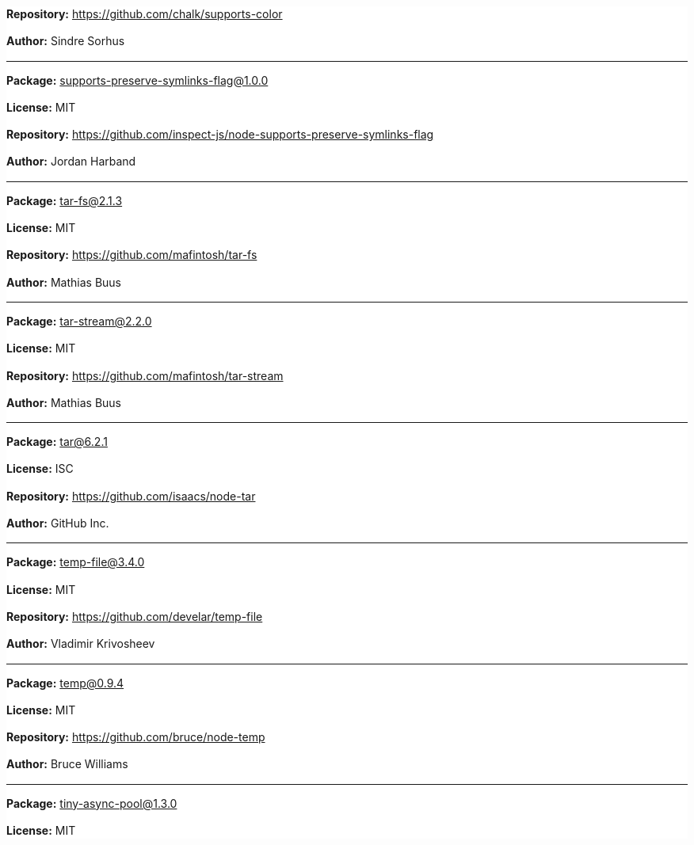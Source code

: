 **Repository:** https://github.com/chalk/supports-color

**Author:** Sindre Sorhus

---
**Package:** supports-preserve-symlinks-flag@1.0.0

**License:** MIT

**Repository:** https://github.com/inspect-js/node-supports-preserve-symlinks-flag

**Author:** Jordan Harband

---
**Package:** tar-fs@2.1.3

**License:** MIT

**Repository:** https://github.com/mafintosh/tar-fs

**Author:** Mathias Buus

---
**Package:** tar-stream@2.2.0

**License:** MIT

**Repository:** https://github.com/mafintosh/tar-stream

**Author:** Mathias Buus

---
**Package:** tar@6.2.1

**License:** ISC

**Repository:** https://github.com/isaacs/node-tar

**Author:** GitHub Inc.

---
**Package:** temp-file@3.4.0

**License:** MIT

**Repository:** https://github.com/develar/temp-file

**Author:** Vladimir Krivosheev

---
**Package:** temp@0.9.4

**License:** MIT

**Repository:** https://github.com/bruce/node-temp

**Author:** Bruce Williams

---
**Package:** tiny-async-pool@1.3.0

**License:** MIT
